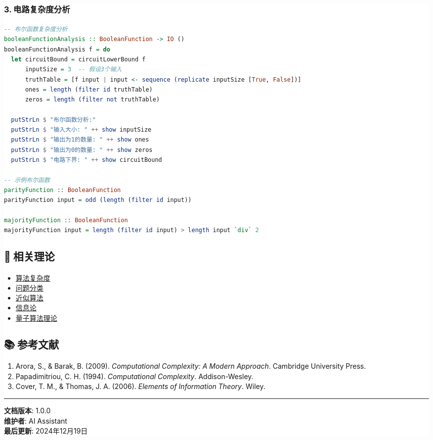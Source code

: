 ### 3. 电路复杂度分析

```haskell
-- 布尔函数复杂度分析
booleanFunctionAnalysis :: BooleanFunction -> IO ()
booleanFunctionAnalysis f = do
  let circuitBound = circuitLowerBound f
      inputSize = 3  -- 假设3个输入
      truthTable = [f input | input <- sequence (replicate inputSize [True, False])]
      ones = length (filter id truthTable)
      zeros = length (filter not truthTable)
  
  putStrLn $ "布尔函数分析:"
  putStrLn $ "输入大小: " ++ show inputSize
  putStrLn $ "输出为1的数量: " ++ show ones
  putStrLn $ "输出为0的数量: " ++ show zeros
  putStrLn $ "电路下界: " ++ show circuitBound

-- 示例布尔函数
parityFunction :: BooleanFunction
parityFunction input = odd (length (filter id input))

majorityFunction :: BooleanFunction
majorityFunction input = length (filter id input) > length input `div` 2
```

## 🔗 相关理论

- [算法复杂度](../15-Computational-Complexity-Theory/01-Algorithm-Complexity.md)
- [问题分类](../15-Computational-Complexity-Theory/02-Problem-Classification.md)
- [近似算法](../15-Computational-Complexity-Theory/04-Approximation-Algorithms.md)
- [信息论](../14-Information-Theory/01-Entropy-Theory.md)
- [量子算法理论](../16-Quantum-Computing-Theory/03-Quantum-Algorithms.md)

## 📚 参考文献

1. Arora, S., & Barak, B. (2009). *Computational Complexity: A Modern Approach*. Cambridge University Press.
2. Papadimitriou, C. H. (1994). *Computational Complexity*. Addison-Wesley.
3. Cover, T. M., & Thomas, J. A. (2006). *Elements of Information Theory*. Wiley.

---

**文档版本**: 1.0.0  
**维护者**: AI Assistant  
**最后更新**: 2024年12月19日 